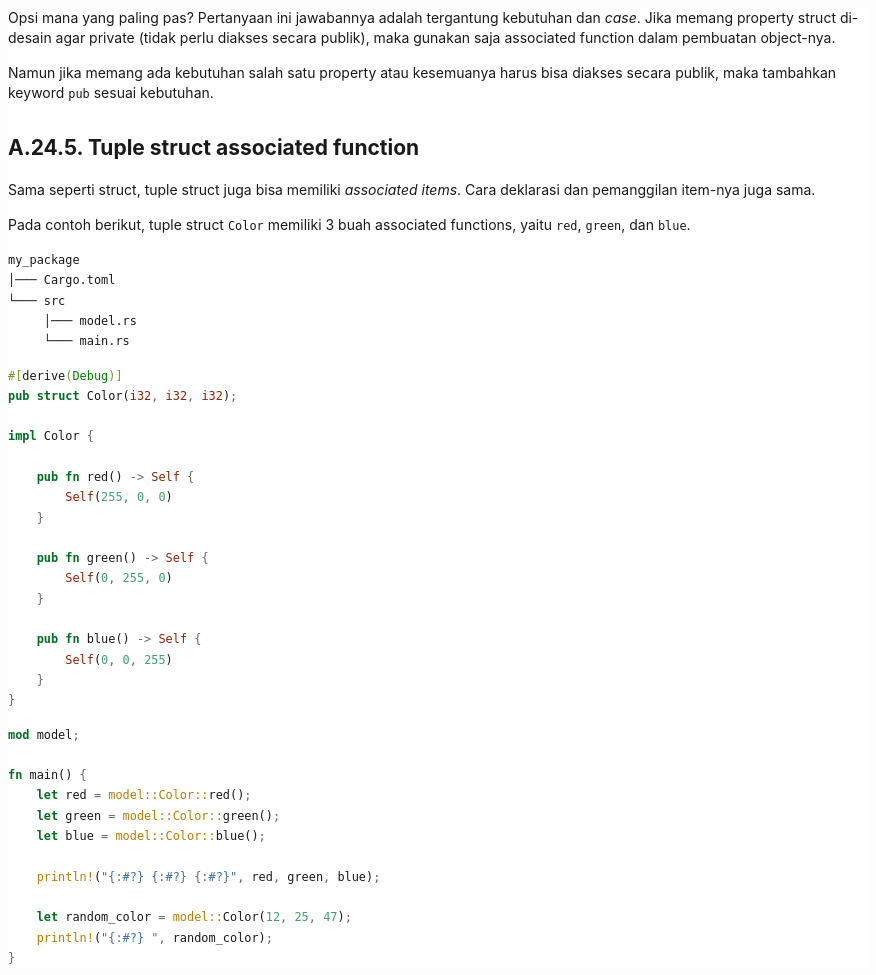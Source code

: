 Opsi mana yang paling pas? Pertanyaan ini jawabannya adalah tergantung kebutuhan dan *case*. Jika memang property struct di-desain agar private (tidak perlu diakses secara publik), maka gunakan saja associated function dalam pembuatan object-nya.

Namun jika memang ada kebutuhan salah satu property atau kesemuanya harus bisa diakses secara publik, maka tambahkan keyword `pub` sesuai kebutuhan.

## A.24.5. Tuple struct associated function

Sama seperti struct, tuple struct juga bisa memiliki *associated items*. Cara deklarasi dan pemanggilan item-nya juga sama.

Pada contoh berikut, tuple struct `Color` memiliki 3 buah associated functions, yaitu `red`, `green`, dan `blue`.

```bash title="package source code structure"
my_package
│─── Cargo.toml
└─── src
     │─── model.rs
     └─── main.rs
```

```rust title="src/model.rs"
#[derive(Debug)]
pub struct Color(i32, i32, i32);

impl Color {

    pub fn red() -> Self {
        Self(255, 0, 0)
    }

    pub fn green() -> Self {
        Self(0, 255, 0)
    }

    pub fn blue() -> Self {
        Self(0, 0, 255)
    }
}
```

```rust title="src/main.rs"
mod model;

fn main() {
    let red = model::Color::red();
    let green = model::Color::green();
    let blue = model::Color::blue();

    println!("{:#?} {:#?} {:#?}", red, green, blue);
    
    let random_color = model::Color(12, 25, 47);
    println!("{:#?} ", random_color);
}
```
